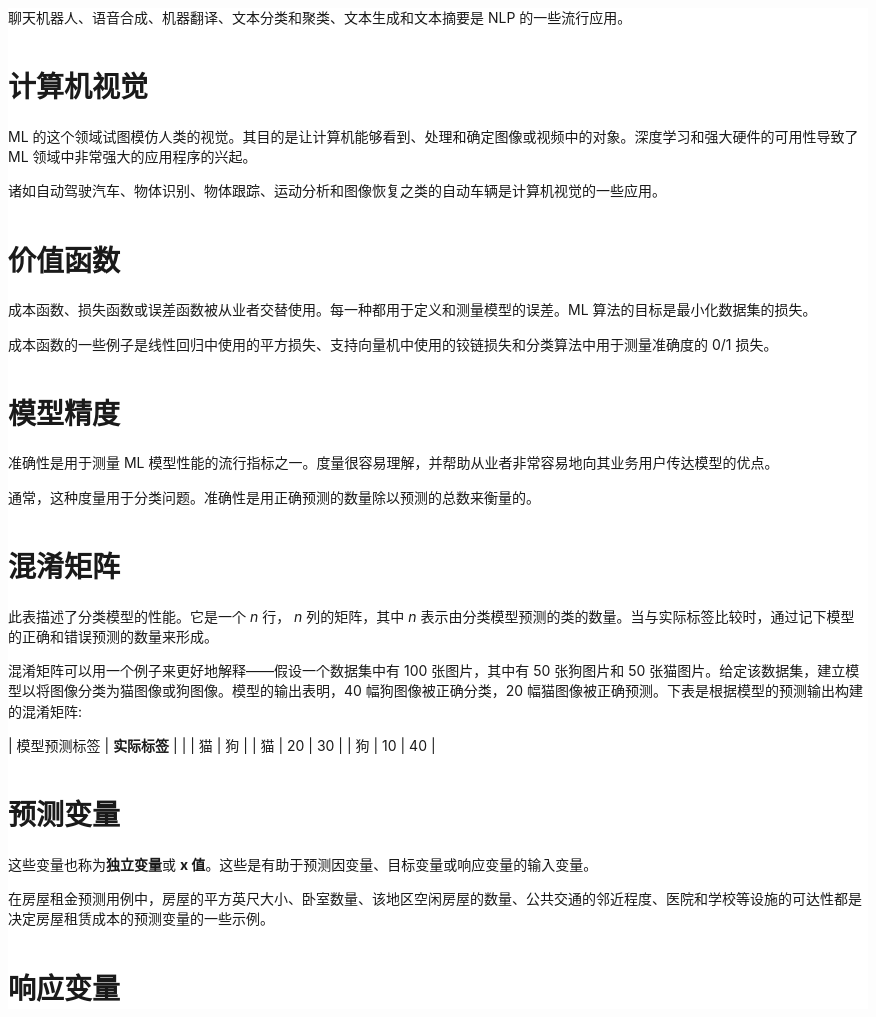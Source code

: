 聊天机器人、语音合成、机器翻译、文本分类和聚类、文本生成和文本摘要是 NLP 的一些流行应用。



# 计算机视觉

ML 的这个领域试图模仿人类的视觉。其目的是让计算机能够看到、处理和确定图像或视频中的对象。深度学习和强大硬件的可用性导致了 ML 领域中非常强大的应用程序的兴起。

诸如自动驾驶汽车、物体识别、物体跟踪、运动分析和图像恢复之类的自动车辆是计算机视觉的一些应用。



# 价值函数

成本函数、损失函数或误差函数被从业者交替使用。每一种都用于定义和测量模型的误差。ML 算法的目标是最小化数据集的损失。

成本函数的一些例子是线性回归中使用的平方损失、支持向量机中使用的铰链损失和分类算法中用于测量准确度的 0/1 损失。



# 模型精度

准确性是用于测量 ML 模型性能的流行指标之一。度量很容易理解，并帮助从业者非常容易地向其业务用户传达模型的优点。

通常，这种度量用于分类问题。准确性是用正确预测的数量除以预测的总数来衡量的。



# 混淆矩阵

此表描述了分类模型的性能。它是一个 *n* 行， *n* 列的矩阵，其中 *n* 表示由分类模型预测的类的数量。当与实际标签比较时，通过记下模型的正确和错误预测的数量来形成。

混淆矩阵可以用一个例子来更好地解释——假设一个数据集中有 100 张图片，其中有 50 张狗图片和 50 张猫图片。给定该数据集，建立模型以将图像分类为猫图像或狗图像。模型的输出表明，40 幅狗图像被正确分类，20 幅猫图像被正确预测。下表是根据模型的预测输出构建的混淆矩阵:

| 模型预测标签 | **实际标签** |
|  | 猫 | 狗 |
| 猫 | 20 | 30 |
| 狗 | 10 | 40 |



# 预测变量

这些变量也称为**独立变量**或 **x 值**。这些是有助于预测因变量、目标变量或响应变量的输入变量。

在房屋租金预测用例中，房屋的平方英尺大小、卧室数量、该地区空闲房屋的数量、公共交通的邻近程度、医院和学校等设施的可达性都是决定房屋租赁成本的预测变量的一些示例。



# 响应变量
